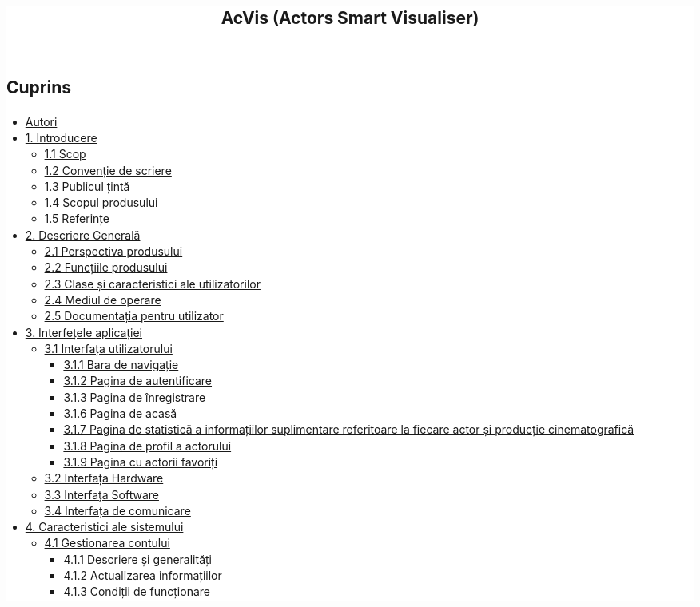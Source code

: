 <!DOCTYPE html>
<html lang="ro">
<head>
    <meta charset="UTF-8">
</head>
<body>
<article>
    <header>
        <h1>AcVis (Actors Smart Visualiser)</h1>
    </header>
    <h2>Cuprins</h2>
    <ul>
        <li><a href="#authors">Autori</a></li>
        <li>
            <a href="#introduction">1. Introducere</a>
            <ul>
                <li><a href="#introduction-purpose">1.1 Scop</a></li>
                <li><a href="#conventions">1.2 Convenție de scriere</a></li>
                <li><a href="#audience">1.3 Publicul țintă</a></li>
                <li><a href="#product-scope">1.4 Scopul produsului</a></li>
                <li><a href="#references">1.5 Referințe</a></li>
            </ul>
        </li>
        <li>
            <a href="#overall">2. Descriere Generală</a>
            <ul>
                <li><a href="#product-perspective">2.1 Perspectiva produsului</a></li>
                <li><a href="#product-functions">2.2 Funcțiile produsului</a></li>
                <li><a href="#users">2.3 Clase și caracteristici ale utilizatorilor</a></li>
                <li><a href="#operating-environment">2.4 Mediul de operare</a></li>
                <li><a href="#documentation">2.5 Documentația pentru utilizator</a></li>
            </ul>
        </li>
        <li>
            <a href="#external">3. Interfețele aplicației</a>
            <ul>
                <li><a href="#user-interface">3.1 Interfața utilizatorului</a>
                    <ul>
                        <li><a href="#nav-bar">3.1.1 Bara de navigație</a></li>
                        <li><a href="#login-page">3.1.2 Pagina de autentificare</a></li>
                        <li><a href="#signup-page">3.1.3 Pagina de înregistrare</a></li>
                        <li><a href="#home-page">3.1.6 Pagina de acasă</a></li>
                        <li><a href="#learning">3.1.7 Pagina de statistică a informațiilor suplimentare referitoare la fiecare actor și producție cinematografică</a></li>
                        <li><a href="#rules">3.1.8 Pagina de profil a actorului</a></li>
                        <li><a href="#signs">3.1.9 Pagina cu actorii favoriți</a></li>
                    </ul>
                </li>
                <li><a href="#hardware-interface">3.2 Interfața Hardware</a></li>
                <li><a href="#software-interface">3.3 Interfața Software</a></li>
                <li><a href="#communication-interface">3.4 Interfața de comunicare</a></li>
            </ul>
        </li>
        <li>
            <a href="#system-features">4. Caracteristici ale sistemului</a>
            <ul>
                <li>
                    <a href="#management">4.1 Gestionarea contului</a>
                    <ul>
                        <li><a href="#management-1">4.1.1 Descriere și generalități</a></li>
                        <li><a href="#management-2">4.1.2 Actualizarea informațiilor</a></li>
                        <li><a href="#management-3">4.1.3 Condiții de funcționare</a></li>
                    </ul>
                </li>